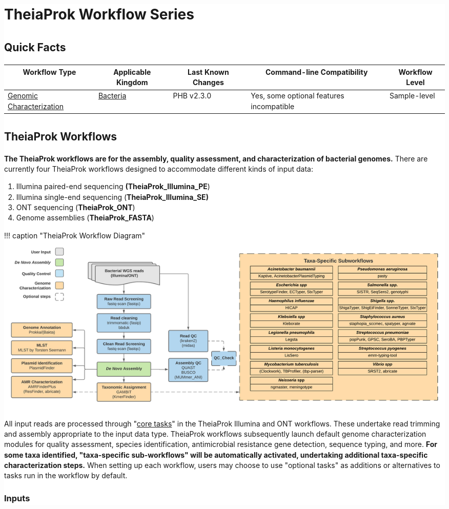 # TheiaProk Workflow Series

## Quick Facts

| **Workflow Type** | **Applicable Kingdom** | **Last Known Changes** | **Command-line Compatibility** | **Workflow Level** |
|---|---|---|---|---|
| [Genomic Characterization](../../workflows_overview/workflows_type.md/#genomic-characterization) | [Bacteria](../../workflows_overview/workflows_kingdom.md/#bacteria) | PHB v2.3.0 | Yes, some optional features incompatible | Sample-level |

## TheiaProk Workflows

**The TheiaProk workflows are for the assembly, quality assessment, and characterization of bacterial genomes.** There are currently four TheiaProk workflows designed to accommodate different kinds of input data:

1. Illumina paired-end sequencing **(TheiaProk_Illumina_PE**)
2. Illumina single-end sequencing (**TheiaProk_Illumina_SE)**
3. ONT sequencing (**TheiaProk_ONT**)
4. Genome assemblies (**TheiaProk_FASTA**)

!!! caption "TheiaProk Workflow Diagram"
    ![TheiaProk Workflow Diagram](../../assets/figures/TheiaProk.png)

All input reads are processed through "[core tasks](#core-tasks-performed-for-all-taxa)" in the TheiaProk Illumina and ONT workflows. These undertake read trimming and assembly appropriate to the input data type. TheiaProk workflows subsequently launch default genome characterization modules for quality assessment, species identification, antimicrobial resistance gene detection, sequence typing, and more. **For some taxa identified, "taxa-specific sub-workflows" will be automatically activated, undertaking additional taxa-specific characterization steps.** When setting up each workflow, users may choose to use "optional tasks" as additions or alternatives to tasks run in the workflow by default.

### Inputs
